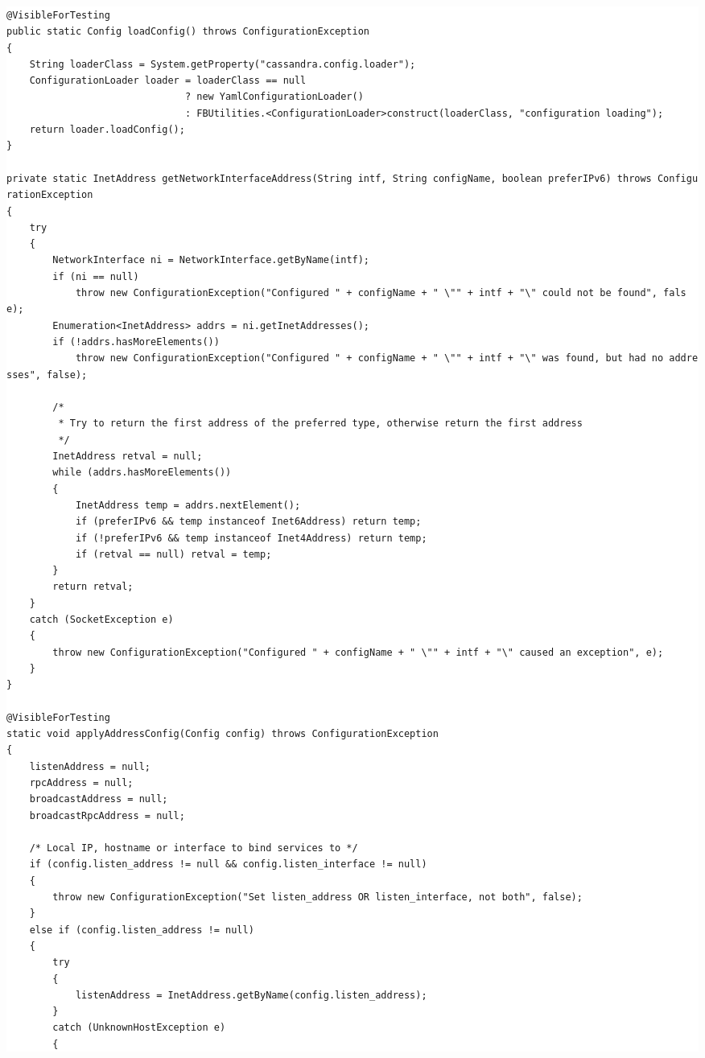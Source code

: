     @VisibleForTesting
    public static Config loadConfig() throws ConfigurationException
    {
        String loaderClass = System.getProperty("cassandra.config.loader");
        ConfigurationLoader loader = loaderClass == null
                                   ? new YamlConfigurationLoader()
                                   : FBUtilities.<ConfigurationLoader>construct(loaderClass, "configuration loading");
        return loader.loadConfig();
    }

    private static InetAddress getNetworkInterfaceAddress(String intf, String configName, boolean preferIPv6) throws ConfigurationException
    {
        try
        {
            NetworkInterface ni = NetworkInterface.getByName(intf);
            if (ni == null)
                throw new ConfigurationException("Configured " + configName + " \"" + intf + "\" could not be found", false);
            Enumeration<InetAddress> addrs = ni.getInetAddresses();
            if (!addrs.hasMoreElements())
                throw new ConfigurationException("Configured " + configName + " \"" + intf + "\" was found, but had no addresses", false);

            /*
             * Try to return the first address of the preferred type, otherwise return the first address
             */
            InetAddress retval = null;
            while (addrs.hasMoreElements())
            {
                InetAddress temp = addrs.nextElement();
                if (preferIPv6 && temp instanceof Inet6Address) return temp;
                if (!preferIPv6 && temp instanceof Inet4Address) return temp;
                if (retval == null) retval = temp;
            }
            return retval;
        }
        catch (SocketException e)
        {
            throw new ConfigurationException("Configured " + configName + " \"" + intf + "\" caused an exception", e);
        }
    }

    @VisibleForTesting
    static void applyAddressConfig(Config config) throws ConfigurationException
    {
        listenAddress = null;
        rpcAddress = null;
        broadcastAddress = null;
        broadcastRpcAddress = null;

        /* Local IP, hostname or interface to bind services to */
        if (config.listen_address != null && config.listen_interface != null)
        {
            throw new ConfigurationException("Set listen_address OR listen_interface, not both", false);
        }
        else if (config.listen_address != null)
        {
            try
            {
                listenAddress = InetAddress.getByName(config.listen_address);
            }
            catch (UnknownHostException e)
            {